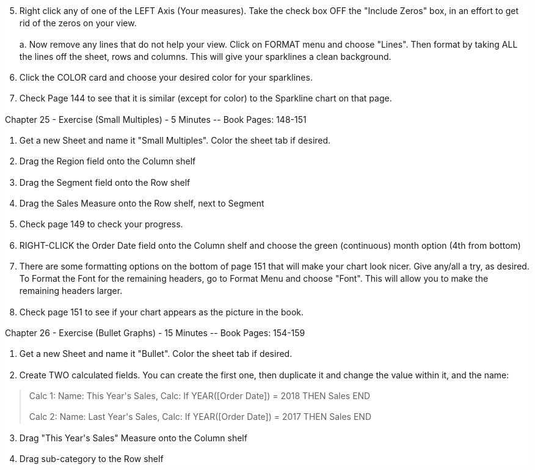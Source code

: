 5.  Right click any of one of the LEFT Axis (Your measures). Take the
    check box OFF the "Include Zeros" box, in an effort to get rid of
    the zeros on your view.

    a.  Now remove any lines that do not help your view. Click on FORMAT
        menu and choose "Lines". Then format by taking ALL the lines off
        the sheet, rows and columns. This will give your sparklines a
        clean background.

6.  Click the COLOR card and choose your desired color for your
    sparklines.

7.  Check Page 144 to see that it is similar (except for color) to the
    Sparkline chart on that page.

Chapter 25 - Exercise (Small Multiples) - 5 Minutes -- Book Pages:
148-151

1.  Get a new Sheet and name it "Small Multiples". Color the sheet tab
    if desired.

2.  Drag the Region field onto the Column shelf

3.  Drag the Segment field onto the Row shelf

4.  Drag the Sales Measure onto the Row shelf, next to Segment

5.  Check page 149 to check your progress.

6.  RIGHT-CLICK the Order Date field onto the Column shelf and choose
    the green (continuous) month option (4th from bottom)

7.  There are some formatting options on the bottom of page 151 that
    will make your chart look nicer. Give any/all a try, as desired. To
    Format the Font for the remaining headers, go to Format Menu and
    choose "Font". This will allow you to make the remaining headers
    larger.

8.  Check page 151 to see if your chart appears as the picture in the
    book.

Chapter 26 - Exercise (Bullet Graphs) - 15 Minutes -- Book Pages:
154-159

1.  Get a new Sheet and name it "Bullet". Color the sheet tab if
    desired.

2.  Create TWO calculated fields. You can create the first one, then
    duplicate it and change the value within it, and the name:

> Calc 1: Name: This Year's Sales, Calc: If YEAR(\[Order Date\]) = 2018
> THEN Sales END
>
> Calc 2: Name: Last Year's Sales, Calc: If YEAR(\[Order Date\]) = 2017
> THEN Sales END

3.  Drag "This Year's Sales" Measure onto the Column shelf

4.  Drag sub-category to the Row shelf
